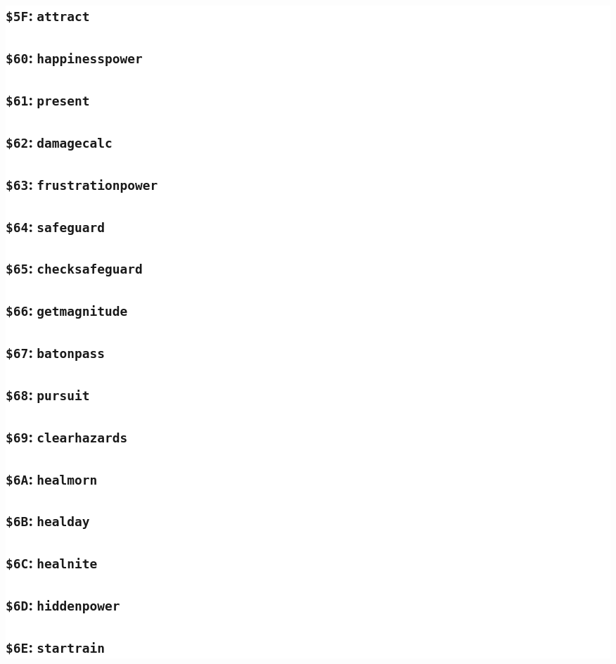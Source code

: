 
## `$5F`: `attract`


## `$60`: `happinesspower`


## `$61`: `present`


## `$62`: `damagecalc`


## `$63`: `frustrationpower`


## `$64`: `safeguard`


## `$65`: `checksafeguard`


## `$66`: `getmagnitude`


## `$67`: `batonpass`


## `$68`: `pursuit`


## `$69`: `clearhazards`


## `$6A`: `healmorn`


## `$6B`: `healday`


## `$6C`: `healnite`


## `$6D`: `hiddenpower`


## `$6E`: `startrain`
